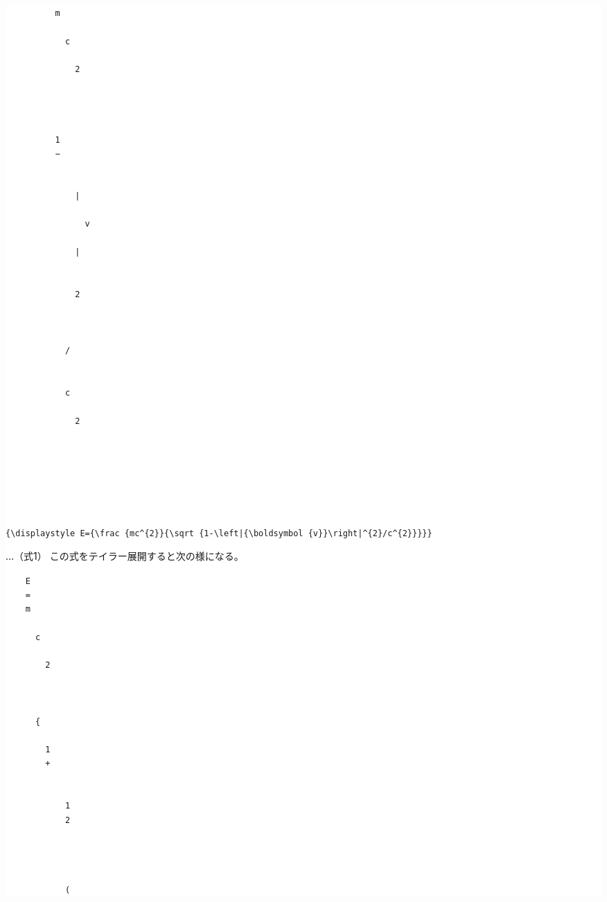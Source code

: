               m
              
                c
                
                  2
                
              
            
            
              1
              −
              
                
                  |
                  
                    v
                  
                  |
                
                
                  2
                
              
              
                /
              
              
                c
                
                  2
                
              
            
          
        
      
    
    {\displaystyle E={\frac {mc^{2}}{\sqrt {1-\left|{\boldsymbol {v}}\right|^{2}/c^{2}}}}}
  
…（式1）
この式をテイラー展開すると次の様になる。

  
    
      
        E
        =
        m
        
          c
          
            2
          
        
        
          {
          
            1
            +
            
              
                1
                2
              
            
            
              
                (
                